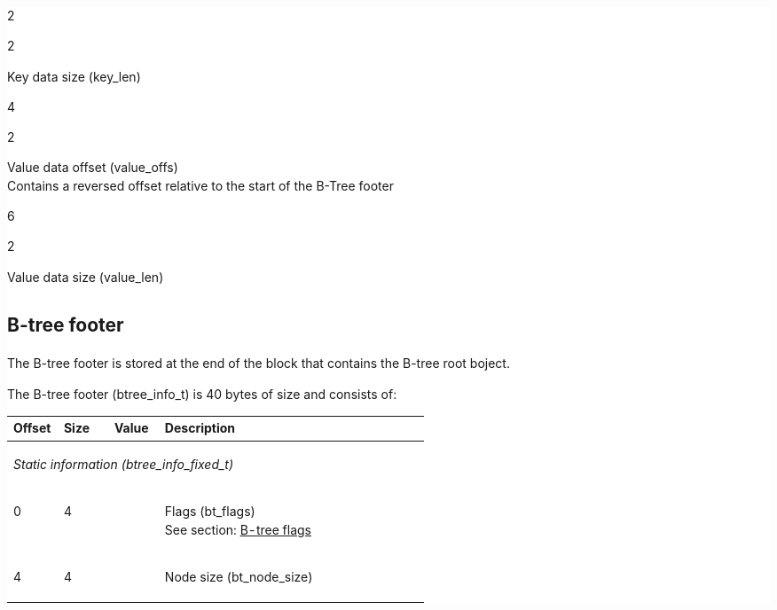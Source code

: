 </tr>
<tr class="even">
<td style="text-align: left;"><p>2</p></td>
<td style="text-align: left;"><p>2</p></td>
<td style="text-align: left;"></td>
<td style="text-align: left;"><p>Key data size (key_len)</p></td>
</tr>
<tr class="odd">
<td style="text-align: left;"><p>4</p></td>
<td style="text-align: left;"><p>2</p></td>
<td style="text-align: left;"></td>
<td style="text-align: left;"><p>Value data offset (value_offs)<br />
Contains a reversed offset relative to the start of the B-Tree footer</p></td>
</tr>
<tr class="even">
<td style="text-align: left;"><p>6</p></td>
<td style="text-align: left;"><p>2</p></td>
<td style="text-align: left;"></td>
<td style="text-align: left;"><p>Value data size (value_len)</p></td>
</tr>
</tbody>
</table>

## B-tree footer

The B-tree footer is stored at the end of the block that contains the
B-tree root boject.

The B-tree footer (btree\_info\_t) is 40 bytes of size and consists of:

<table>
<colgroup>
<col style="width: 12%" />
<col style="width: 12%" />
<col style="width: 12%" />
<col style="width: 63%" />
</colgroup>
<thead>
<tr class="header">
<th style="text-align: left;">Offset</th>
<th style="text-align: left;">Size</th>
<th style="text-align: left;">Value</th>
<th style="text-align: left;">Description</th>
</tr>
</thead>
<tbody>
<tr class="odd">
<td style="text-align: left;" colspan="4"><p><em>Static information (btree_info_fixed_t)</em></p></td>
</tr>
<tr class="even">
<td style="text-align: left;"><p>0</p></td>
<td style="text-align: left;"><p>4</p></td>
<td style="text-align: left;"></td>
<td style="text-align: left;"><p>Flags (bt_flags)<br />
See section: <a href="#btree_flags">B-tree flags</a></p></td>
</tr>
<tr class="odd">
<td style="text-align: left;"><p>4</p></td>
<td style="text-align: left;"><p>4</p></td>
<td style="text-align: left;"></td>
<td style="text-align: left;"><p>Node size (bt_node_size)</p></td>
</tr>
<tr class="even">